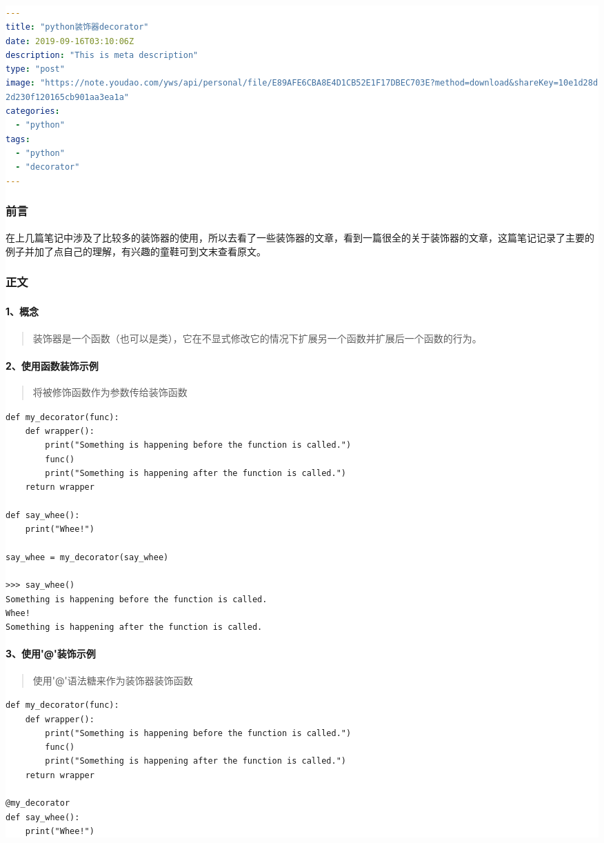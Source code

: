 ```yaml
---
title: "python装饰器decorator"
date: 2019-09-16T03:10:06Z
description: "This is meta description"
type: "post"
image: "https://note.youdao.com/yws/api/personal/file/E89AFE6CBA8E4D1CB52E1F17DBEC703E?method=download&shareKey=10e1d28d2d230f120165cb901aa3ea1a"
categories:
  - "python"
tags:
  - "python"
  - "decorator"
---
```


### 前言

在上几篇笔记中涉及了比较多的装饰器的使用，所以去看了一些装饰器的文章，看到一篇很全的关于装饰器的文章，这篇笔记记录了主要的例子并加了点自己的理解，有兴趣的童鞋可到文末查看原文。

### 正文

#### 1、概念

>装饰器是一个函数（也可以是类），它在不显式修改它的情况下扩展另一个函数并扩展后一个函数的行为。

#### 2、使用函数装饰示例

>将被修饰函数作为参数传给装饰函数

```
def my_decorator(func):
    def wrapper():
        print("Something is happening before the function is called.")
        func()
        print("Something is happening after the function is called.")
    return wrapper

def say_whee():
    print("Whee!")

say_whee = my_decorator(say_whee)

>>> say_whee()
Something is happening before the function is called.
Whee!
Something is happening after the function is called.
```

#### 3、使用'@'装饰示例

>使用'@'语法糖来作为装饰器装饰函数

```
def my_decorator(func):
    def wrapper():
        print("Something is happening before the function is called.")
        func()
        print("Something is happening after the function is called.")
    return wrapper

@my_decorator
def say_whee():
    print("Whee!")
```
